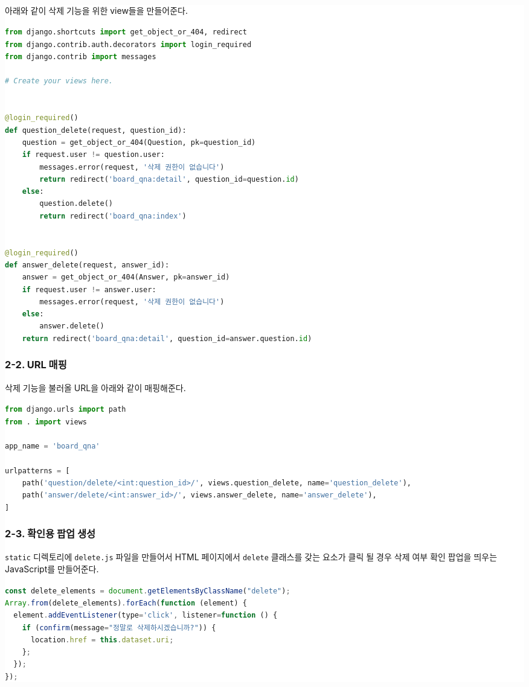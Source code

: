 아래와 같이 삭제 기능을 위한 view들을 만들어준다.  

```python
from django.shortcuts import get_object_or_404, redirect
from django.contrib.auth.decorators import login_required
from django.contrib import messages

# Create your views here.


@login_required()
def question_delete(request, question_id):
    question = get_object_or_404(Question, pk=question_id)
    if request.user != question.user:
        messages.error(request, '삭제 권한이 없습니다')
        return redirect('board_qna:detail', question_id=question.id)
    else:
        question.delete()
        return redirect('board_qna:index')


@login_required()
def answer_delete(request, answer_id):
    answer = get_object_or_404(Answer, pk=answer_id)
    if request.user != answer.user:
        messages.error(request, '삭제 권한이 없습니다')
    else:
        answer.delete()
    return redirect('board_qna:detail', question_id=answer.question.id)
```

### 2-2. URL 매핑

삭제 기능을 불러올 URL을 아래와 같이 매핑해준다.  

```python
from django.urls import path
from . import views

app_name = 'board_qna'

urlpatterns = [
    path('question/delete/<int:question_id>/', views.question_delete, name='question_delete'),
    path('answer/delete/<int:answer_id>/', views.answer_delete, name='answer_delete'),
]
```

### 2-3. 확인용 팝업 생성

`static` 디렉토리에 `delete.js` 파일을 만들어서 HTML 페이지에서 `delete` 클래스를 갖는 요소가 클릭 될 경우 삭제 여부 확인 팝업을 띄우는 JavaScript를 만들어준다.  

```javascript
const delete_elements = document.getElementsByClassName("delete");
Array.from(delete_elements).forEach(function (element) {
  element.addEventListener(type='click', listener=function () {
    if (confirm(message="정말로 삭제하시겠습니까?")) {
      location.href = this.dataset.uri;
    };
  });
});
```
